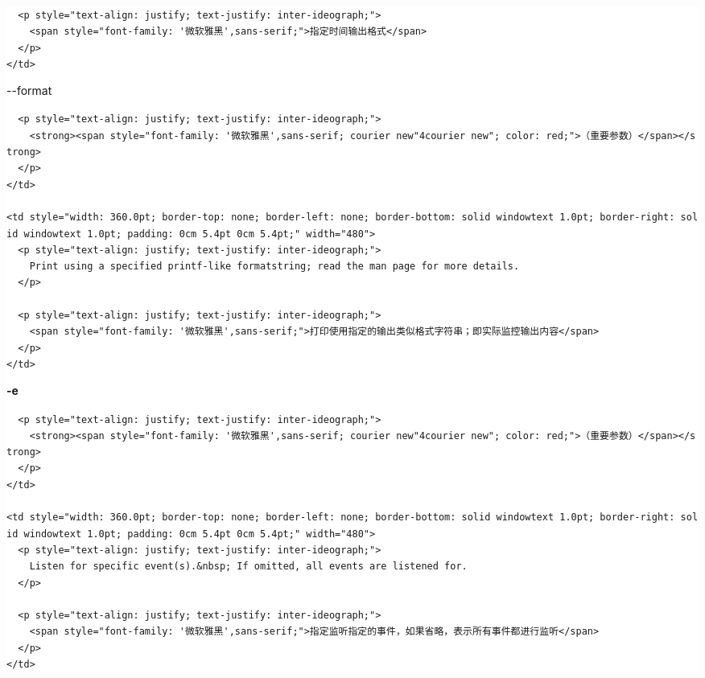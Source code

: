       <p style="text-align: justify; text-justify: inter-ideograph;">
        <span style="font-family: '微软雅黑',sans-serif;">指定时间输出格式</span>
      </p>
    </td>
  </tr>
  
  <tr>
    <td style="width: 162.8pt; border-right: 1pt solid windowtext; border-bottom: 1pt solid windowtext; border-left: 1pt solid windowtext; border-top: none; padding: 0cm 5.4pt;" width="217">
      <p style="text-align: justify; text-justify: inter-ideograph;">
        --format <fmt>
      </p>
      
      <p style="text-align: justify; text-justify: inter-ideograph;">
        <strong><span style="font-family: '微软雅黑',sans-serif; courier new"4courier new"; color: red;">（重要参数）</span></strong>
      </p>
    </td>
    
    <td style="width: 360.0pt; border-top: none; border-left: none; border-bottom: solid windowtext 1.0pt; border-right: solid windowtext 1.0pt; padding: 0cm 5.4pt 0cm 5.4pt;" width="480">
      <p style="text-align: justify; text-justify: inter-ideograph;">
        Print using a specified printf-like formatstring; read the man page for more details.
      </p>
      
      <p style="text-align: justify; text-justify: inter-ideograph;">
        <span style="font-family: '微软雅黑',sans-serif;">打印使用指定的输出类似格式字符串；即实际监控输出内容</span>
      </p>
    </td>
  </tr>
  
  <tr>
    <td style="width: 162.8pt; border-right: 1pt solid windowtext; border-bottom: 1pt solid windowtext; border-left: 1pt solid windowtext; border-top: none; padding: 0cm 5.4pt;" width="217">
      <p style="text-align: justify; text-justify: inter-ideograph;">
        <strong>-e</strong>
      </p>
      
      <p style="text-align: justify; text-justify: inter-ideograph;">
        <strong><span style="font-family: '微软雅黑',sans-serif; courier new"4courier new"; color: red;">（重要参数）</span></strong>
      </p>
    </td>
    
    <td style="width: 360.0pt; border-top: none; border-left: none; border-bottom: solid windowtext 1.0pt; border-right: solid windowtext 1.0pt; padding: 0cm 5.4pt 0cm 5.4pt;" width="480">
      <p style="text-align: justify; text-justify: inter-ideograph;">
        Listen for specific event(s).&nbsp; If omitted, all events are listened for.
      </p>
      
      <p style="text-align: justify; text-justify: inter-ideograph;">
        <span style="font-family: '微软雅黑',sans-serif;">指定监听指定的事件，如果省略，表示所有事件都进行监听</span>
      </p>
    </td>
  </tr>
  
